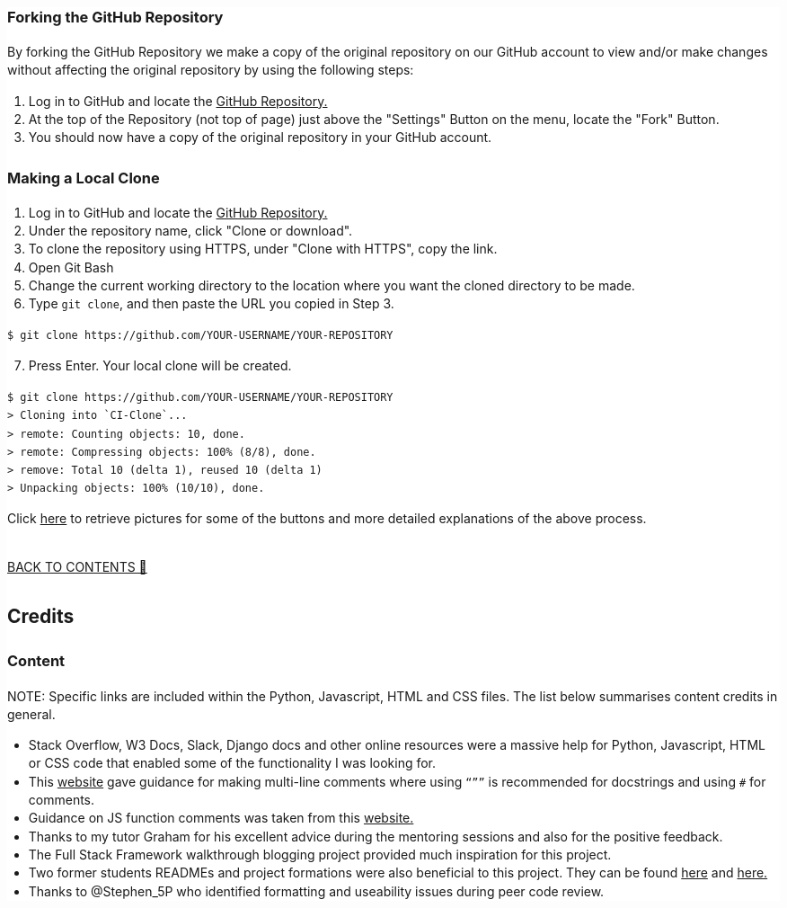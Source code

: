 ### Forking the GitHub Repository

By forking the GitHub Repository we make a copy of the original repository on our GitHub account to view and/or make changes without affecting the original repository by using the following steps:

1. Log in to GitHub and locate the [GitHub Repository.](https://github.com/johnamdickson/portfolio-project-3)
2. At the top of the Repository (not top of page) just above the "Settings" Button on the menu, locate the "Fork" Button.
3. You should now have a copy of the original repository in your GitHub account.

### Making a Local Clone

1. Log in to GitHub and locate the [GitHub Repository.](https://github.com/johnamdickson/portfolio-project-3)
2. Under the repository name, click "Clone or download".
3. To clone the repository using HTTPS, under "Clone with HTTPS", copy the link.
4. Open Git Bash
5. Change the current working directory to the location where you want the cloned directory to be made.
6. Type `git clone`, and then paste the URL you copied in Step 3.

```
$ git clone https://github.com/YOUR-USERNAME/YOUR-REPOSITORY
```

7. Press Enter. Your local clone will be created.

```
$ git clone https://github.com/YOUR-USERNAME/YOUR-REPOSITORY
> Cloning into `CI-Clone`...
> remote: Counting objects: 10, done.
> remote: Compressing objects: 100% (8/8), done.
> remove: Total 10 (delta 1), reused 10 (delta 1)
> Unpacking objects: 100% (10/10), done.
```

Click [here](https://help.github.com/en/github/creating-cloning-and-archiving-repositories/cloning-a-repository#cloning-a-repository-to-github-desktop) to retrieve pictures for some of the buttons and more detailed explanations of the above process.<br><br>


<a href="#contents">BACK TO CONTENTS 🔼</a>
## Credits 
### Content 
NOTE: Specific links are included within the Python, Javascript, HTML and CSS  files. The list below summarises content credits in general.
- Stack Overflow, W3 Docs, Slack, Django docs and other online resources were a massive help for Python, Javascript, HTML or CSS code that enabled some of the functionality I was looking for.
- This [website](https://www.scaler.com/topics/multiline-comment-in-python/) gave guidance for making multi-line comments where using `“””` is recommended for docstrings and using `#` for comments.
- Guidance on JS function comments was taken from this [website.](https://courses.cs.washington.edu/courses/cse154/18au/resources/styleguide/commenting.html#:~:text=Function%20Commenting%20Format,a%20value%20of%20%2D1)
- Thanks to my tutor Graham for his excellent advice during the mentoring sessions and also for the positive feedback.
- The Full Stack Framework walkthrough blogging project provided much inspiration for this project.
- Two former students READMEs and project formations were also beneficial to this project. They can be found [here](https://github.com/AliOKeeffe/PP4_My_Meal_Planner/tree/main) and [here.](https://github.com/MattBCoding/pp4-the-pantry)
- Thanks to @Stephen_5P who identified formatting and useability issues during peer code review.
